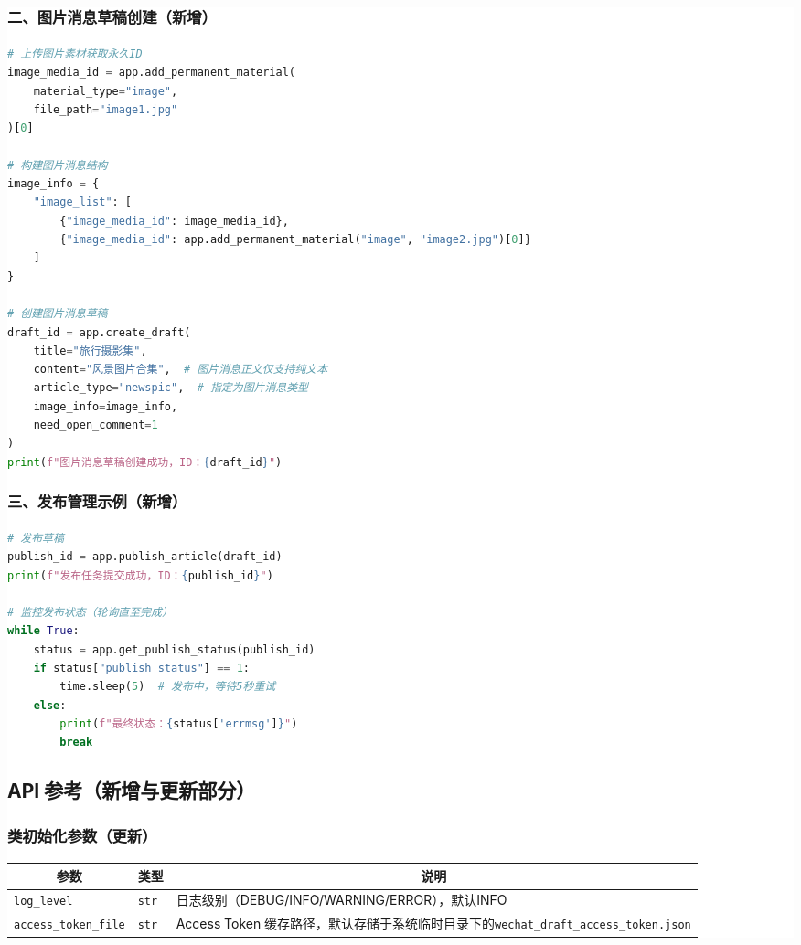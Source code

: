 ### 二、图片消息草稿创建（新增）

```python
# 上传图片素材获取永久ID
image_media_id = app.add_permanent_material(
    material_type="image",
    file_path="image1.jpg"
)[0]

# 构建图片消息结构
image_info = {
    "image_list": [
        {"image_media_id": image_media_id},
        {"image_media_id": app.add_permanent_material("image", "image2.jpg")[0]}
    ]
}

# 创建图片消息草稿
draft_id = app.create_draft(
    title="旅行摄影集",
    content="风景图片合集",  # 图片消息正文仅支持纯文本
    article_type="newspic",  # 指定为图片消息类型
    image_info=image_info,
    need_open_comment=1
)
print(f"图片消息草稿创建成功，ID：{draft_id}")
```

### 三、发布管理示例（新增）

```python
# 发布草稿
publish_id = app.publish_article(draft_id)
print(f"发布任务提交成功，ID：{publish_id}")

# 监控发布状态（轮询直至完成）
while True:
    status = app.get_publish_status(publish_id)
    if status["publish_status"] == 1:
        time.sleep(5)  # 发布中，等待5秒重试
    else:
        print(f"最终状态：{status['errmsg']}")
        break
```

## API 参考（新增与更新部分）

### 类初始化参数（更新）

| 参数                  | 类型    | 说明                                                              |
|---------------------|-------|-----------------------------------------------------------------|
| `log_level`         | `str` | 日志级别（DEBUG/INFO/WARNING/ERROR），默认INFO                           |
| `access_token_file` | `str` | Access Token 缓存路径，默认存储于系统临时目录下的`wechat_draft_access_token.json` |
